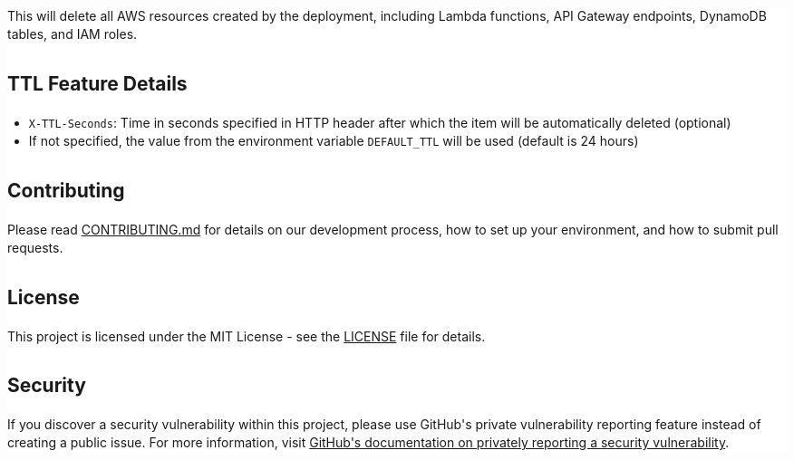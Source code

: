 This will delete all AWS resources created by the deployment, including Lambda functions, API Gateway endpoints, DynamoDB tables, and IAM roles.

## TTL Feature Details

- `X-TTL-Seconds`: Time in seconds specified in HTTP header after which the item will be automatically deleted (optional)
- If not specified, the value from the environment variable `DEFAULT_TTL` will be used (default is 24 hours)

## Contributing

Please read [CONTRIBUTING.md](CONTRIBUTING.md) for details on our development process, how to set up your environment, and how to submit pull requests.

## License

This project is licensed under the MIT License - see the [LICENSE](LICENSE) file for details.

## Security

If you discover a security vulnerability within this project, please use GitHub's private vulnerability reporting feature instead of creating a public issue. For more information, visit [GitHub's documentation on privately reporting a security vulnerability](https://docs.github.com/en/code-security/security-advisories/guidance-on-reporting-and-writing/privately-reporting-a-security-vulnerability).
